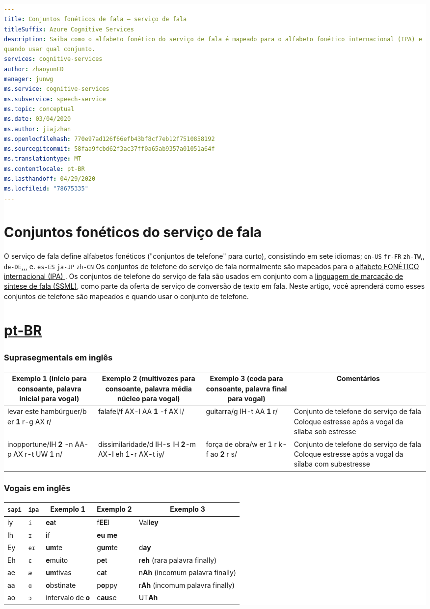 ```yaml
---
title: Conjuntos fonéticos de fala – serviço de fala
titleSuffix: Azure Cognitive Services
description: Saiba como o alfabeto fonético do serviço de fala é mapeado para o alfabeto fonético internacional (IPA) e quando usar qual conjunto.
services: cognitive-services
author: zhaoyunED
manager: junwg
ms.service: cognitive-services
ms.subservice: speech-service
ms.topic: conceptual
ms.date: 03/04/2020
ms.author: jiajzhan
ms.openlocfilehash: 770e97ad126f66efb43bf8cf7eb12f7510858192
ms.sourcegitcommit: 58faa9fcbd62f3ac37ff0a65ab9357a01051a64f
ms.translationtype: MT
ms.contentlocale: pt-BR
ms.lasthandoff: 04/29/2020
ms.locfileid: "78675335"
---
```

# <a name="speech-service-phonetic-sets"></a>Conjuntos fonéticos do serviço de fala

O serviço de fala define alfabetos fonéticos ("conjuntos de telefone" para curto), consistindo em sete idiomas; `en-US` `fr-FR` `zh-TW`,, `de-DE`,,, e. `es-ES` `ja-JP` `zh-CN` Os conjuntos de telefone do serviço de fala normalmente são mapeados para o <a href="https://en.wikipedia.org/wiki/International_Phonetic_Alphabet" target="_blank">alfabeto <span class="docon docon-navigate-external x-hidden-focus"> </span>FONÉTICO internacional (IPA) </a>. Os conjuntos de telefone do serviço de fala são usados em conjunto com a [linguagem de marcação de síntese de fala (SSML)](speech-synthesis-markup.md), como parte da oferta de serviço de conversão de texto em fala. Neste artigo, você aprenderá como esses conjuntos de telefone são mapeados e quando usar o conjunto de telefone.

# <a name="en-us"></a>[pt-BR](#tab/en-US)

### <a name="english-suprasegmentals"></a>Suprasegmentals em inglês

| Exemplo 1 (início para consoante, palavra inicial para vogal) | Exemplo 2 (multivozes para consoante, palavra média núcleo para vogal) | Exemplo 3 (coda para consoante, palavra final para vogal) | Comentários |
|--|--|--|--|
| levar este hambúrguer/b er **1** r-g AX r/ | falafel/f AX-l AA **1** -f AX l/ | guitarra/g IH-t AA **1** r/ | Conjunto de telefone do serviço de fala Coloque estresse após a vogal da sílaba sob estresse |
| inopportune/IH **2** -n AA-p AX r-t UW 1 n/ | dissimilaridade/d IH-s IH **2**-m AX-l eh 1-r AX-t iy/ | força de obra/w er 1 r k-f ao **2** r s/ | Conjunto de telefone do serviço de fala Coloque estresse após a vogal da sílaba com subestresse |

### <a name="english-vowels"></a>Vogais em inglês

| `sapi` | `ipa` | Exemplo 1     | Exemplo 2 | Exemplo 3                   |
|--------|-------|---------------|-----------|-----------------------------|
| iy     | `i`   | **ea**t       | f**EE**l  | Vall**ey**                  |
| Ih     | `ɪ`   | **i**f        | **eu me**  |                             |
| Ey     | `eɪ`  | **um**te       | g**um**te  | d**ay**                     |
| Eh     | `ɛ`   | **e**muito     | p**e**t   | r**eh** (rara palavra finally) |
| ae     | `æ`   | **um**tivas    | c**a**t   | n**Ah** (incomum palavra finally) |
| aa     | `ɑ`   | **o**bstinate | p**o**ppy | r**Ah** (incomum palavra finally) |
| ao     | `ɔ`   | intervalo de **o**    | c**au**se | UT**Ah**                    |